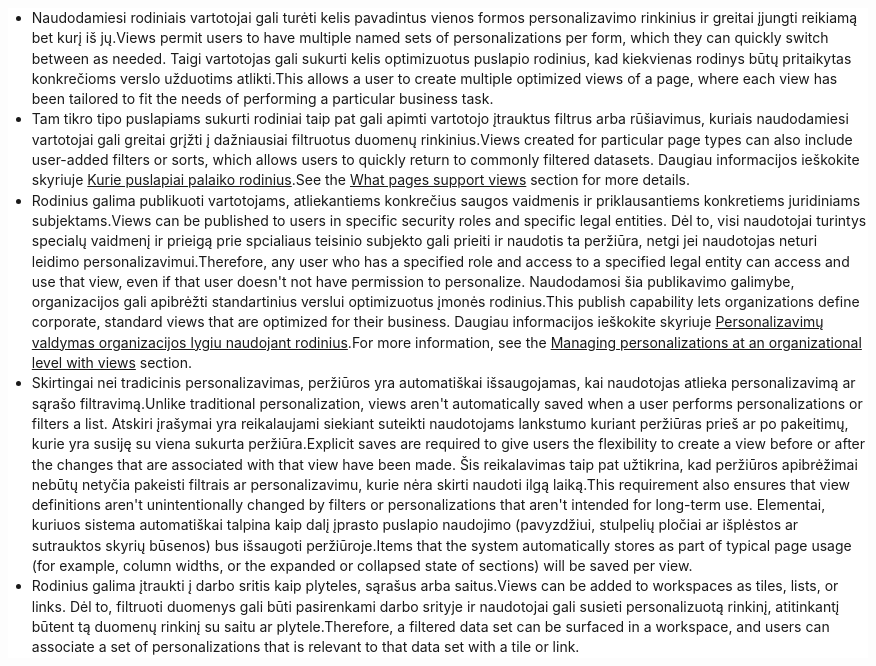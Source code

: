 - <span data-ttu-id="5a6e8-109">Naudodamiesi rodiniais vartotojai gali turėti kelis pavadintus vienos formos personalizavimo rinkinius ir greitai įjungti reikiamą bet kurį iš jų.</span><span class="sxs-lookup"><span data-stu-id="5a6e8-109">Views permit users to have multiple named sets of personalizations per form, which they can quickly switch between as needed.</span></span> <span data-ttu-id="5a6e8-110">Taigi vartotojas gali sukurti kelis optimizuotus puslapio rodinius, kad kiekvienas rodinys būtų pritaikytas konkrečioms verslo užduotims atlikti.</span><span class="sxs-lookup"><span data-stu-id="5a6e8-110">This allows a user to create multiple optimized views of a page, where each view has been tailored to fit the needs of performing a particular business task.</span></span> 
- <span data-ttu-id="5a6e8-111">Tam tikro tipo puslapiams sukurti rodiniai taip pat gali apimti vartotojo įtrauktus filtrus arba rūšiavimus, kuriais naudodamiesi vartotojai gali greitai grįžti į dažniausiai filtruotus duomenų rinkinius.</span><span class="sxs-lookup"><span data-stu-id="5a6e8-111">Views created for particular page types can also include user-added filters or sorts, which allows users to quickly return to commonly filtered datasets.</span></span> <span data-ttu-id="5a6e8-112">Daugiau informacijos ieškokite skyriuje [Kurie puslapiai palaiko rodinius](saved-views.md#what-pages-support-views).</span><span class="sxs-lookup"><span data-stu-id="5a6e8-112">See the [What pages support views](saved-views.md#what-pages-support-views) section for more details.</span></span> 
- <span data-ttu-id="5a6e8-113">Rodinius galima publikuoti vartotojams, atliekantiems konkrečius saugos vaidmenis ir priklausantiems konkretiems juridiniams subjektams.</span><span class="sxs-lookup"><span data-stu-id="5a6e8-113">Views can be published to users in specific security roles and specific legal entities.</span></span> <span data-ttu-id="5a6e8-114">Dėl to, visi naudotojai turintys specialų vaidmenį ir prieigą prie spcialiaus teisinio subjekto gali prieiti ir naudotis ta peržiūra, netgi jei naudotojas neturi leidimo personalizavimui.</span><span class="sxs-lookup"><span data-stu-id="5a6e8-114">Therefore, any user who has a specified role and access to a specified legal entity can access and use that view, even if that user doesn't not have permission to personalize.</span></span> <span data-ttu-id="5a6e8-115">Naudodamosi šia publikavimo galimybe, organizacijos gali apibrėžti standartinius verslui optimizuotus įmonės rodinius.</span><span class="sxs-lookup"><span data-stu-id="5a6e8-115">This publish capability lets organizations define corporate, standard views that are optimized for their business.</span></span> <span data-ttu-id="5a6e8-116">Daugiau informacijos ieškokite skyriuje [Personalizavimų valdymas organizacijos lygiu naudojant rodinius](saved-views.md#managing-personalizations-at-an-organizational-level-with-views).</span><span class="sxs-lookup"><span data-stu-id="5a6e8-116">For more information, see the [Managing personalizations at an organizational level with views](saved-views.md#managing-personalizations-at-an-organizational-level-with-views) section.</span></span>
- <span data-ttu-id="5a6e8-117">Skirtingai nei tradicinis personalizavimas, peržiūros yra automatiškai išsaugojamas, kai naudotojas atlieka personalizavimą ar sąrašo filtravimą.</span><span class="sxs-lookup"><span data-stu-id="5a6e8-117">Unlike traditional personalization, views aren't automatically saved when a user performs personalizations or filters a list.</span></span> <span data-ttu-id="5a6e8-118">Atskiri įrašymai yra reikalaujami siekiant suteikti naudotojams lankstumo kuriant peržiūras prieš ar po pakeitimų, kurie yra susiję su viena sukurta peržiūra.</span><span class="sxs-lookup"><span data-stu-id="5a6e8-118">Explicit saves are required to give users the flexibility to create a view before or after the changes that are associated with that view have been made.</span></span> <span data-ttu-id="5a6e8-119">Šis reikalavimas taip pat užtikrina, kad peržiūros apibrėžimai nebūtų netyčia pakeisti filtrais ar personalizavimu, kurie nėra skirti naudoti ilgą laiką.</span><span class="sxs-lookup"><span data-stu-id="5a6e8-119">This requirement also ensures that view definitions aren't unintentionally changed by filters or personalizations that aren't intended for long-term use.</span></span> <span data-ttu-id="5a6e8-120">Elementai, kuriuos sistema automatiškai talpina kaip dalį įprasto puslapio naudojimo (pavyzdžiui, stulpelių pločiai ar išplėstos ar sutrauktos skyrių būsenos) bus išsaugoti peržiūroje.</span><span class="sxs-lookup"><span data-stu-id="5a6e8-120">Items that the system automatically stores as part of typical page usage (for example, column widths, or the expanded or collapsed state of sections) will be saved per view.</span></span>
- <span data-ttu-id="5a6e8-121">Rodinius galima įtraukti į darbo sritis kaip plyteles, sąrašus arba saitus.</span><span class="sxs-lookup"><span data-stu-id="5a6e8-121">Views can be added to workspaces as tiles, lists, or links.</span></span> <span data-ttu-id="5a6e8-122">Dėl to, filtruoti duomenys gali būti pasirenkami darbo srityje ir naudotojai gali susieti personalizuotą rinkinį, atitinkantį būtent tą duomenų rinkinį su saitu ar plytele.</span><span class="sxs-lookup"><span data-stu-id="5a6e8-122">Therefore, a filtered data set can be surfaced in a workspace, and users can associate a set of personalizations that is relevant to that data set with a tile or link.</span></span>
